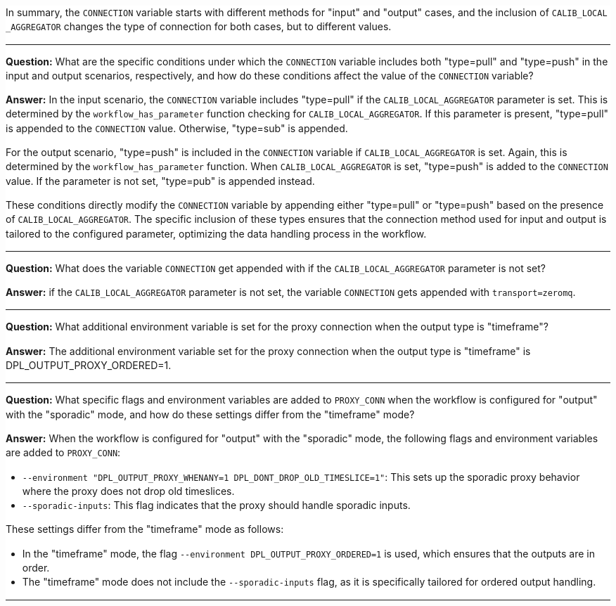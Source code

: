In summary, the `CONNECTION` variable starts with different methods for "input" and "output" cases, and the inclusion of `CALIB_LOCAL_AGGREGATOR` changes the type of connection for both cases, but to different values.

---

**Question:** What are the specific conditions under which the `CONNECTION` variable includes both "type=pull" and "type=push" in the input and output scenarios, respectively, and how do these conditions affect the value of the `CONNECTION` variable?

**Answer:** In the input scenario, the `CONNECTION` variable includes "type=pull" if the `CALIB_LOCAL_AGGREGATOR` parameter is set. This is determined by the `workflow_has_parameter` function checking for `CALIB_LOCAL_AGGREGATOR`. If this parameter is present, "type=pull" is appended to the `CONNECTION` value. Otherwise, "type=sub" is appended.

For the output scenario, "type=push" is included in the `CONNECTION` variable if `CALIB_LOCAL_AGGREGATOR` is set. Again, this is determined by the `workflow_has_parameter` function. When `CALIB_LOCAL_AGGREGATOR` is set, "type=push" is added to the `CONNECTION` value. If the parameter is not set, "type=pub" is appended instead.

These conditions directly modify the `CONNECTION` variable by appending either "type=pull" or "type=push" based on the presence of `CALIB_LOCAL_AGGREGATOR`. The specific inclusion of these types ensures that the connection method used for input and output is tailored to the configured parameter, optimizing the data handling process in the workflow.

---

**Question:** What does the variable `CONNECTION` get appended with if the `CALIB_LOCAL_AGGREGATOR` parameter is not set?

**Answer:** if the `CALIB_LOCAL_AGGREGATOR` parameter is not set, the variable `CONNECTION` gets appended with `transport=zeromq`.

---

**Question:** What additional environment variable is set for the proxy connection when the output type is "timeframe"?

**Answer:** The additional environment variable set for the proxy connection when the output type is "timeframe" is DPL_OUTPUT_PROXY_ORDERED=1.

---

**Question:** What specific flags and environment variables are added to `PROXY_CONN` when the workflow is configured for "output" with the "sporadic" mode, and how do these settings differ from the "timeframe" mode?

**Answer:** When the workflow is configured for "output" with the "sporadic" mode, the following flags and environment variables are added to `PROXY_CONN`:
- `--environment "DPL_OUTPUT_PROXY_WHENANY=1 DPL_DONT_DROP_OLD_TIMESLICE=1"`: This sets up the sporadic proxy behavior where the proxy does not drop old timeslices.
- `--sporadic-inputs`: This flag indicates that the proxy should handle sporadic inputs.

These settings differ from the "timeframe" mode as follows:
- In the "timeframe" mode, the flag `--environment DPL_OUTPUT_PROXY_ORDERED=1` is used, which ensures that the outputs are in order.
- The "timeframe" mode does not include the `--sporadic-inputs` flag, as it is specifically tailored for ordered output handling.

---